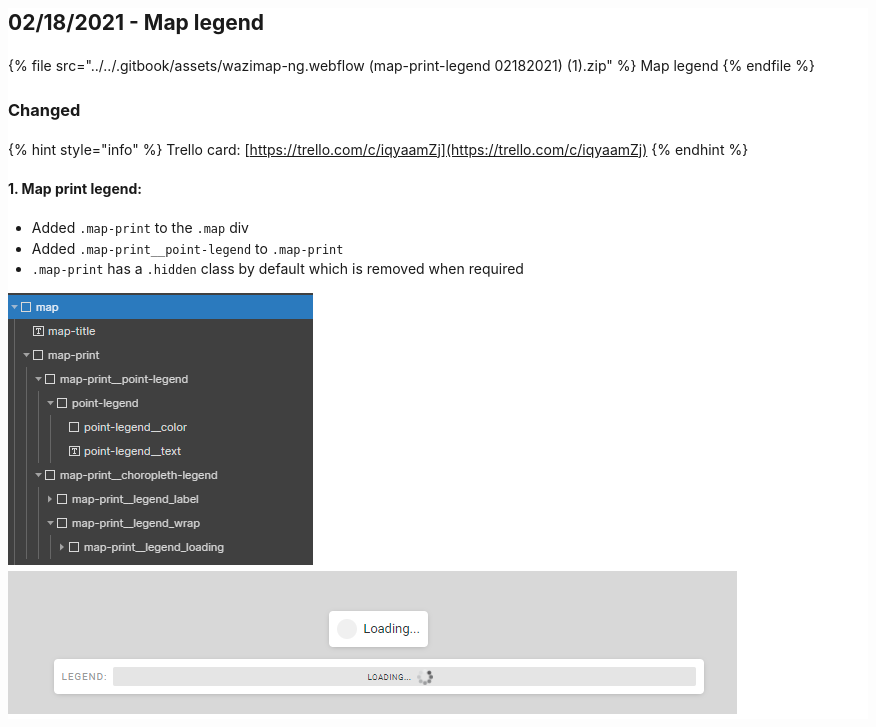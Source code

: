 </div>

## 02/18/2021 - Map legend

{% file src="../../.gitbook/assets/wazimap-ng.webflow (map-print-legend 02182021) (1).zip" %}
Map legend
{% endfile %}

### Changed

{% hint style="info" %}
Trello card: [https://trello.com/c/iqyaamZj](https://trello.com/c/iqyaamZj)
{% endhint %}

#### 1. Map print legend:

* Added `.map-print` to the `.map` div
* Added `.map-print__point-legend` to `.map-print`&#x20;
* `.map-print` has a `.hidden` class by default which is removed when required

<div align="left">

<img src="../../.gitbook/assets/image (18).png" alt="map-print contents">

</div>

<div align="left">

<img src="../../.gitbook/assets/image (19).png" alt="map-print in loading configuration">

</div>

<div align="left">
